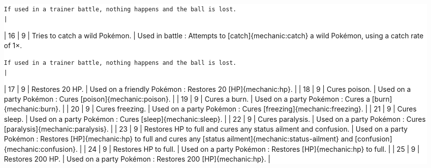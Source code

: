     If used in a trainer battle, nothing happens and the ball is lost.                                                                                                                 |
| 16      | 9                 | Tries to catch a wild Pokémon.                                                                                                                                                                             | Used in battle
:   Attempts to [catch]{mechanic:catch} a wild Pokémon, using a catch rate of 1×.

    If used in a trainer battle, nothing happens and the ball is lost.                                                                                                                                                                      |
| 17      | 9                 | Restores 20 HP.                                                                                                                                                                                            | Used on a friendly Pokémon
:   Restores 20 [HP]{mechanic:hp}.                                                                                                                                                                                                                                                                                 |
| 18      | 9                 | Cures poison.                                                                                                                                                                                              | Used on a party Pokémon
:   Cures [poison]{mechanic:poison}.                                                                                                                                                                                                                                                                                  |
| 19      | 9                 | Cures a burn.                                                                                                                                                                                              | Used on a party Pokémon
:   Cures a [burn]{mechanic:burn}.                                                                                                                                                                                                                                                                                    |
| 20      | 9                 | Cures freezing.                                                                                                                                                                                            | Used on a party Pokémon
:   Cures [freezing]{mechanic:freezing}.                                                                                                                                                                                                                                                                              |
| 21      | 9                 | Cures sleep.                                                                                                                                                                                               | Used on a party Pokémon
:   Cures [sleep]{mechanic:sleep}.                                                                                                                                                                                                                                                                                    |
| 22      | 9                 | Cures paralysis.                                                                                                                                                                                           | Used on a party Pokémon
:   Cures [paralysis]{mechanic:paralysis}.                                                                                                                                                                                                                                                                            |
| 23      | 9                 | Restores HP to full and cures any status ailment and confusion.                                                                                                                                            | Used on a party Pokémon
:   Restores [HP]{mechanic:hp} to full and cures any [status ailment]{mechanic:status-ailment} and [confusion]{mechanic:confusion}.                                                                                                                                                                                   |
| 24      | 9                 | Restores HP to full.                                                                                                                                                                                       | Used on a party Pokémon
:   Restores [HP]{mechanic:hp} to full.                                                                                                                                                                                                                                                                               |
| 25      | 9                 | Restores 200 HP.                                                                                                                                                                                           | Used on a party Pokémon
:   Restores 200 [HP]{mechanic:hp}.                                                                                                                                                                                                                                                                                   |